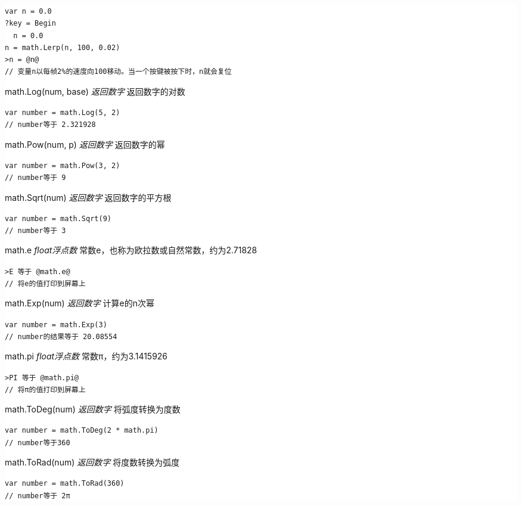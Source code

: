 ```
var n = 0.0
?key = Begin
  n = 0.0
n = math.Lerp(n, 100, 0.02)
>n = @n@
// 变量n以每帧2%的速度向100移动。当一个按键被按下时，n就会复位
```

math.Log(num, base)		*返回数字*		返回数字的对数

```
var number = math.Log(5, 2)
// number等于 2.321928
```

math.Pow(num, p)		*返回数字*		返回数字的幂

```
var number = math.Pow(3, 2)
// number等于 9
```

math.Sqrt(num)		*返回数字*		返回数字的平方根

```
var number = math.Sqrt(9)
// number等于 3
```

math.e		*float浮点数*		常数e，也称为欧拉数或自然常数，约为2.71828

```
>E 等于 @math.e@
// 将e的值打印到屏幕上
```

math.Exp(num)		*返回数字*		计算e的n次幂

```
var number = math.Exp(3)
// number的结果等于 20.08554
```

math.pi		*float浮点数*		常数π，约为3.1415926

```
>PI 等于 @math.pi@
// 将π的值打印到屏幕上
```

math.ToDeg(num)		*返回数字*		将弧度转换为度数

```
var number = math.ToDeg(2 * math.pi)
// number等于360
```

math.ToRad(num)		*返回数字*		将度数转换为弧度

```
var number = math.ToRad(360)
// number等于 2π
```
